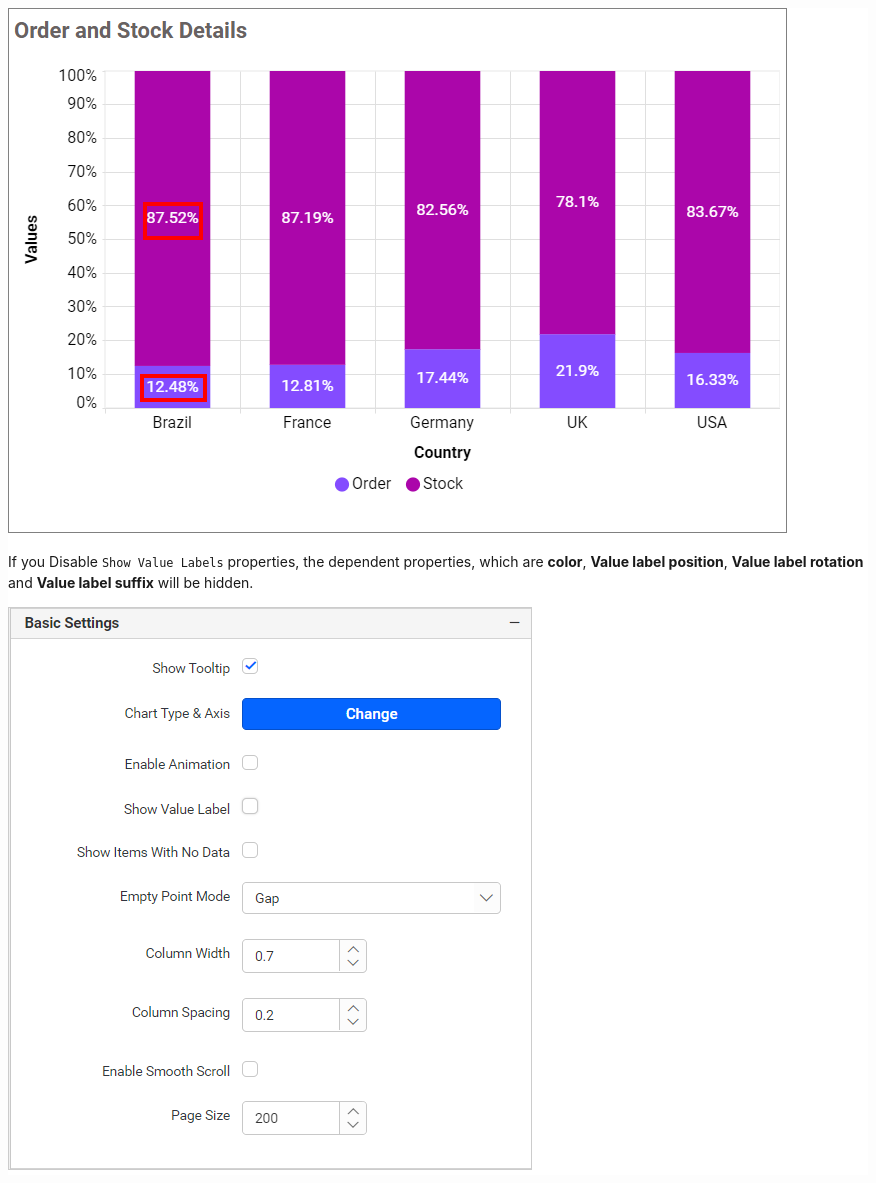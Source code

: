 ![Show Value Labels](/static/assets/embedded/visualizing-data/visualization-widgets/images/100-stacked-column-chart/show-value-labels.png)

If you Disable `Show Value Labels` properties, the dependent properties, which are **color**, **Value label position**, **Value label rotation** and **Value label suffix** will be hidden.

![Show value label](/static/assets/embedded/visualizing-data/visualization-widgets/images/100-stacked-column-chart/show-label.png)

